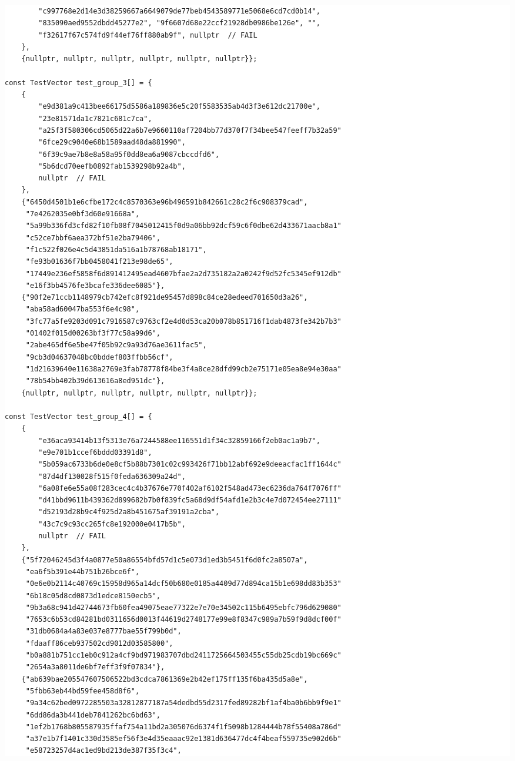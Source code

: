 ```
        "c997768e2d14e3d38259667a6649079de77beb4543589771e5068e6cd7cd0b14",
        "835090aed9552dbdd45277e2", "9f6607d68e22ccf21928db0986be126e", "",
        "f32617f67c574fd9f44ef76ff880ab9f", nullptr  // FAIL
    },
    {nullptr, nullptr, nullptr, nullptr, nullptr, nullptr}};

const TestVector test_group_3[] = {
    {
        "e9d381a9c413bee66175d5586a189836e5c20f5583535ab4d3f3e612dc21700e",
        "23e81571da1c7821c681c7ca",
        "a25f3f580306cd5065d22a6b7e9660110af7204bb77d370f7f34bee547feeff7b32a59"
        "6fce29c9040e68b1589aad48da881990",
        "6f39c9ae7b8e8a58a95f0dd8ea6a9087cbccdfd6",
        "5b6dcd70eefb0892fab1539298b92a4b",
        nullptr  // FAIL
    },
    {"6450d4501b1e6cfbe172c4c8570363e96b496591b842661c28c2f6c908379cad",
     "7e4262035e0bf3d60e91668a",
     "5a99b336fd3cfd82f10fb08f7045012415f0d9a06bb92dcf59c6f0dbe62d433671aacb8a1"
     "c52ce7bbf6aea372bf51e2ba79406",
     "f1c522f026e4c5d43851da516a1b78768ab18171",
     "fe93b01636f7bb0458041f213e98de65",
     "17449e236ef5858f6d891412495ead4607bfae2a2d735182a2a0242f9d52fc5345ef912db"
     "e16f3bb4576fe3bcafe336dee6085"},
    {"90f2e71ccb1148979cb742efc8f921de95457d898c84ce28edeed701650d3a26",
     "aba58ad60047ba553f6e4c98",
     "3fc77a5fe9203d091c7916587c9763cf2e4d0d53ca20b078b851716f1dab4873fe342b7b3"
     "01402f015d00263bf3f77c58a99d6",
     "2abe465df6e5be47f05b92c9a93d76ae3611fac5",
     "9cb3d04637048bc0bddef803ffbb56cf",
     "1d21639640e11638a2769e3fab78778f84be3f4a8ce28dfd99cb2e75171e05ea8e94e30aa"
     "78b54bb402b39d613616a8ed951dc"},
    {nullptr, nullptr, nullptr, nullptr, nullptr, nullptr}};

const TestVector test_group_4[] = {
    {
        "e36aca93414b13f5313e76a7244588ee116551d1f34c32859166f2eb0ac1a9b7",
        "e9e701b1ccef6bddd03391d8",
        "5b059ac6733b6de0e8cf5b88b7301c02c993426f71bb12abf692e9deeacfac1ff1644c"
        "87d4df130028f515f0feda636309a24d",
        "6a08fe6e55a08f283cec4c4b37676e770f402af6102f548ad473ec6236da764f7076ff"
        "d41bbd9611b439362d899682b7b0f839fc5a68d9df54afd1e2b3c4e7d072454ee27111"
        "d52193d28b9c4f925d2a8b451675af39191a2cba",
        "43c7c9c93cc265fc8e192000e0417b5b",
        nullptr  // FAIL
    },
    {"5f72046245d3f4a0877e50a86554bfd57d1c5e073d1ed3b5451f6d0fc2a8507a",
     "ea6f5b391e44b751b26bce6f",
     "0e6e0b2114c40769c15958d965a14dcf50b680e0185a4409d77d894ca15b1e698dd83b353"
     "6b18c05d8cd0873d1edce8150ecb5",
     "9b3a68c941d42744673fb60fea49075eae77322e7e70e34502c115b6495ebfc796d629080"
     "7653c6b53cd84281bd0311656d0013f44619d2748177e99e8f8347c989a7b59f9d8dcf00f"
     "31db0684a4a83e037e8777bae55f799b0d",
     "fdaaff86ceb937502cd9012d03585800",
     "b0a881b751cc1eb0c912a4cf9bd971983707dbd2411725664503455c55db25cdb19bc669c"
     "2654a3a8011de6bf7eff3f9f07834"},
    {"ab639bae205547607506522bd3cdca7861369e2b42ef175ff135f6ba435d5a8e",
     "5fbb63eb44bd59fee458d8f6",
     "9a34c62bed0972285503a32812877187a54dedbd55d2317fed89282bf1af4ba0b6bb9f9e1"
     "6dd86da3b441deb7841262bc6bd63",
     "1ef2b1768b805587935ffaf754a11bd2a305076d6374f1f5098b1284444b78f55408a786d"
     "a37e1b7f1401c330d3585ef56f3e4d35eaaac92e1381d636477dc4f4beaf559735e902d6b"
     "e58723257d4ac1ed9bd213de387f35f3c4",
```